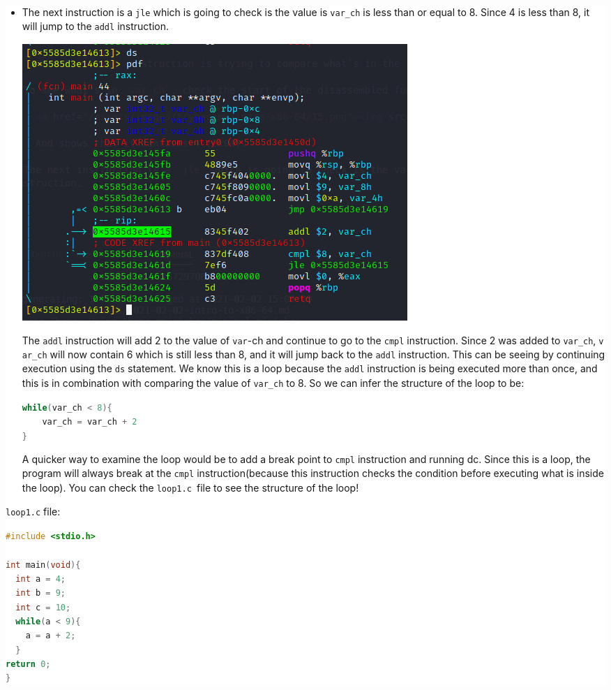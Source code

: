 - The next instruction is a `jle` which is going to check is the value is `var_ch` is less than or equal to 8. Since 4 is less than 8, it will jump to the `addl` instruction. 

    <a href="/assets/images/tryhackme/intro-x86-64/16.png"><img src="/assets/images/tryhackme/intro-x86-64/16.png"></a>

    The `addl` instruction will add 2 to the value of `var`-ch and continue to go to the `cmpl` instruction. Since 2 was added to `var_ch`, `var_ch` will now contain 6 which is still less than 8, and it will jump back to the `addl` instruction. This can be seeing by continuing execution using the `ds` statement. We know this is a loop because the `addl` instruction is being executed more than once, and this is in combination with comparing the value of `var_ch` to 8. So we can infer the structure of the loop to be:

    ```java
    while(var_ch < 8){
        var_ch = var_ch + 2
    }
    ```

    A quicker way to examine the loop would be to add a break point to `cmpl` instruction and running dc. Since this is a loop, the program will always break at the `cmpl` instruction(because this instruction checks the condition before executing what is inside the loop). You can check the `loop1.c `file to see the structure of the loop! 

`loop1.c` file:

```c
#include <stdio.h>

int main(void){
  int a = 4;
  int b = 9;
  int c = 10;
  while(a < 9){
    a = a + 2;
  }
return 0;
}
```
